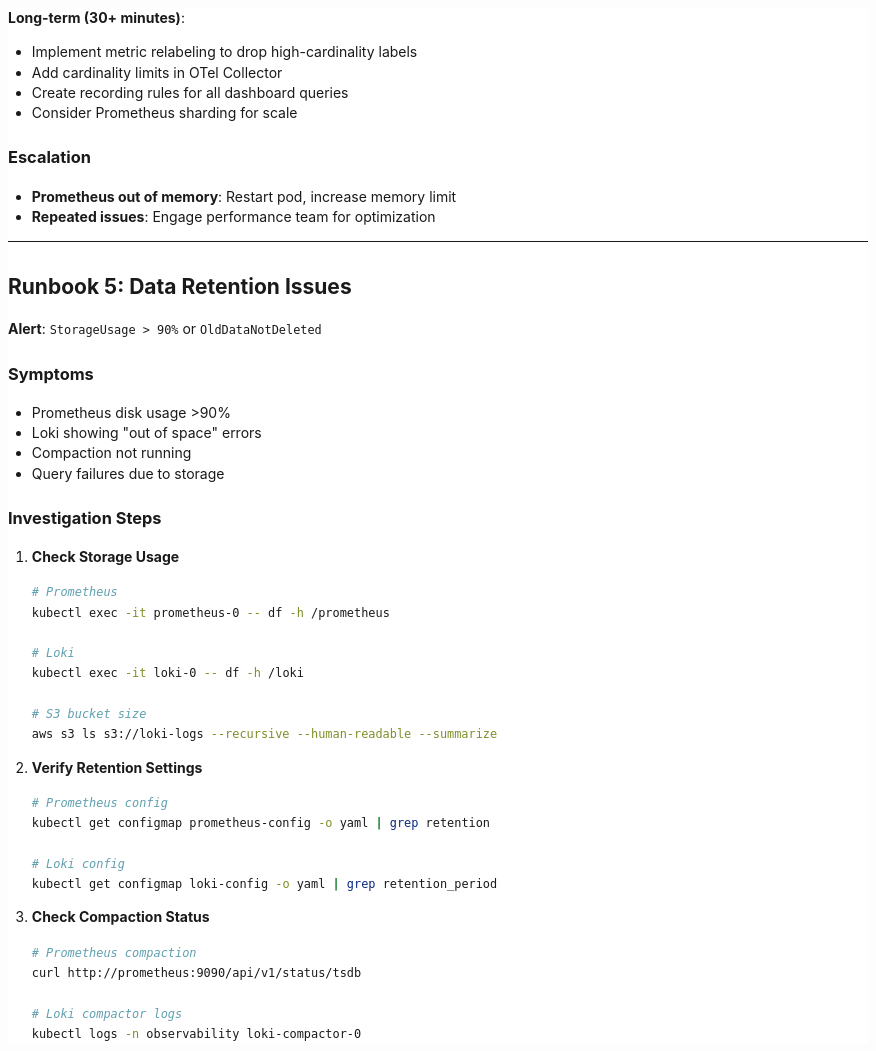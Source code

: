 **Long-term (30+ minutes)**:
- Implement metric relabeling to drop high-cardinality labels
- Add cardinality limits in OTel Collector
- Create recording rules for all dashboard queries
- Consider Prometheus sharding for scale

### Escalation

- **Prometheus out of memory**: Restart pod, increase memory limit
- **Repeated issues**: Engage performance team for optimization

---

## Runbook 5: Data Retention Issues

**Alert**: `StorageUsage > 90%` or `OldDataNotDeleted`

### Symptoms
- Prometheus disk usage >90%
- Loki showing "out of space" errors
- Compaction not running
- Query failures due to storage

### Investigation Steps

1. **Check Storage Usage**
   ```bash
   # Prometheus
   kubectl exec -it prometheus-0 -- df -h /prometheus

   # Loki
   kubectl exec -it loki-0 -- df -h /loki

   # S3 bucket size
   aws s3 ls s3://loki-logs --recursive --human-readable --summarize
   ```

2. **Verify Retention Settings**
   ```bash
   # Prometheus config
   kubectl get configmap prometheus-config -o yaml | grep retention

   # Loki config
   kubectl get configmap loki-config -o yaml | grep retention_period
   ```

3. **Check Compaction Status**
   ```bash
   # Prometheus compaction
   curl http://prometheus:9090/api/v1/status/tsdb

   # Loki compactor logs
   kubectl logs -n observability loki-compactor-0
   ```
